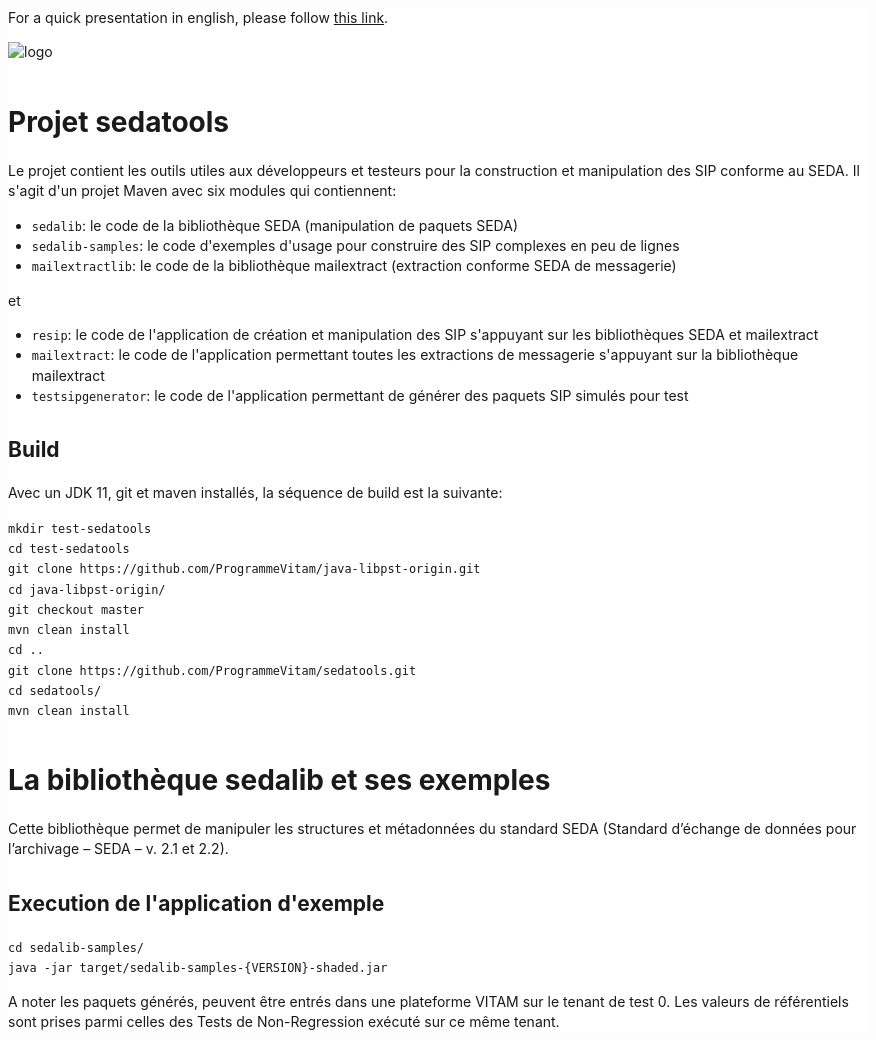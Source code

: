 For a quick presentation in english, please follow [this link](README.en.md).


![logo](logo_vitam.png)

Projet sedatools
================

Le projet contient les outils utiles aux développeurs et testeurs pour la construction et manipulation des SIP conforme au SEDA.
Il s'agit d'un projet Maven avec six modules qui contiennent:

* ``sedalib``: le code de la bibliothèque SEDA (manipulation de paquets SEDA)
* ``sedalib-samples``: le code d'exemples d'usage pour construire des SIP complexes en peu de lignes
* ``mailextractlib``: le code de la bibliothèque mailextract (extraction conforme SEDA de messagerie)

et
* ``resip``: le code de l'application de création et manipulation des SIP s'appuyant sur les bibliothèques SEDA et mailextract
* ``mailextract``: le code de l'application permettant toutes les extractions de messagerie s'appuyant sur la bibliothèque mailextract
* ``testsipgenerator``: le code de l'application permettant de générer des paquets SIP simulés pour test

Build
-----

Avec un JDK 11, git et maven installés, la séquence de build est la suivante:

    mkdir test-sedatools
    cd test-sedatools
    git clone https://github.com/ProgrammeVitam/java-libpst-origin.git
    cd java-libpst-origin/
    git checkout master
    mvn clean install
    cd ..
    git clone https://github.com/ProgrammeVitam/sedatools.git
    cd sedatools/
    mvn clean install

La bibliothèque sedalib et ses exemples
=======================================

Cette bibliothèque permet de manipuler les structures et métadonnées du
standard SEDA (Standard d’échange de données pour l’archivage – SEDA – v. 2.1 et 2.2).

Execution de l'application d'exemple
------------------------------------

    cd sedalib-samples/
    java -jar target/sedalib-samples-{VERSION}-shaded.jar

A noter les paquets générés, peuvent être entrés dans une plateforme VITAM
sur le tenant de test 0. Les valeurs de référentiels sont prises parmi celles
des Tests de Non-Regression exécuté sur ce même tenant.
